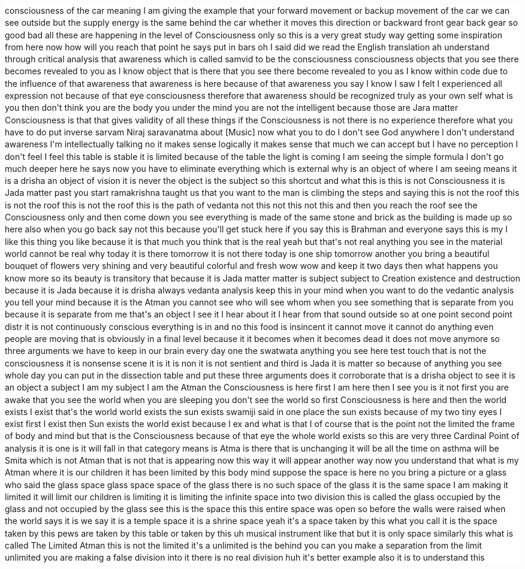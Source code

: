 consciousness of the car meaning I am giving the example that your forward movement or backup movement of the car we can see outside but the supply energy is the same behind the car whether it moves this direction or backward front gear back gear so good bad all these are happening in the level of Consciousness only so this is a very great study way getting some inspiration from here now how will you reach that point he says put in bars oh I said did we read the English translation ah understand through critical analysis that awareness which is called samvid to be the consciousness consciousness objects that you see there becomes revealed to you as I know object that is there that you see there become revealed to you as I know within code due to the influence of that awareness that awareness is here because of that awareness you say I know I saw I felt I experienced all expression not because of that eye consciousness therefore that awareness should be recognized truly as your own self what is you then don't think you are the body you under the mind you are not the intelligent because those are Jara matter Consciousness is that that gives validity of all these things if the Consciousness is not there is no experience therefore what you have to do put inverse sarvam Niraj saravanatma about [Music] now what you to do I don't see God anywhere I don't understand awareness I'm intellectually talking no it makes sense logically it makes sense that much we can accept but I have no perception I don't feel I feel this table is stable it is limited because of the table the light is coming I am seeing the simple formula I don't go much deeper here he says now you have to eliminate everything which is external why is an object of where I am seeing means it is a drisha an object of vision it is never the object is the subject so this shortcut and what this is this is not Consciousness it is Jada matter past you start ramakrishna taught us that you want to the man is climbing the steps and saying this is not the roof this is not the roof this is not the roof this is the path of vedanta not this not this not this and then you reach the roof see the Consciousness only and then come down you see everything is made of the same stone and brick as the building is made up so here also when you go back say not this because you'll get stuck here if you say this is Brahman and everyone says this is my I like this thing you like because it is that much you think that is the real yeah but that's not real anything you see in the material world cannot be real why today it is there tomorrow it is not there today is one ship tomorrow another you bring a beautiful bouquet of flowers very shining and very beautiful colorful and fresh wow wow and keep it two days then what happens you know more so its beauty is transitory that because it is Jada matter matter is subject subject to Creation existence and destruction because it is Jada because it is drisha always vedanta analysis keep this in your mind when you want to do the vedantic analysis you tell your mind because it is the Atman you cannot see who will see whom when you see something that is separate from you because it is separate from me that's an object I see it I hear about it I hear from that sound outside so at one point second point distr it is not continuously conscious everything is in and no this food is insincent it cannot move it cannot do anything even people are moving that is obviously in a final level because it it becomes when it becomes dead it does not move anymore so three arguments we have to keep in our brain every day one the swatwata anything you see here test touch that is not the consciousness it is nonsense scene it is it is non it is not sentient and third is Jada it is matter so because of anything you see whole day you can put in the dissection table and put these three arguments does it corroborate that is a drisha object to see it is an object a subject I am my subject I am the Atman the Consciousness is here first I am here then I see you is it not first you are awake that you see the world when you are sleeping you don't see the world so first Consciousness is here and then the world exists I exist that's the world world exists the sun exists swamiji said in one place the sun exists because of my two tiny eyes I exist first I exist then Sun exists the world exist because I ex and what is that I of course that is the point not the limited the frame of body and mind but that is the Consciousness because of that eye the whole world exists so this are very three Cardinal Point of analysis it is one is it will fall in that category means is Atma is there that is unchanging it will be all the time on asthma will be Smita which is not Atman that is not that is appearing now this way it will appear another way now you understand that what is my Atman where it is our children it has been limited by this body mind suppose the space is here no you bring a picture or a glass who said the glass space glass space space of the glass there is no such space of the glass it is the same space I am making it limited it will limit our children is limiting it is limiting the infinite space into two division this is called the glass occupied by the glass and not occupied by the glass see this is the space this this entire space was open so before the walls were raised when the world says it is we say it is a temple space it is a shrine space yeah it's a space taken by this what you call it is the space taken by this pews are taken by this table or taken by this uh musical instrument like that but it is only space similarly this what is called The Limited Atman this is not the limited it's a unlimited is the behind you can you make a separation from the limit unlimited you are making a false division into it there is no real division huh it's better example also it is to understand this